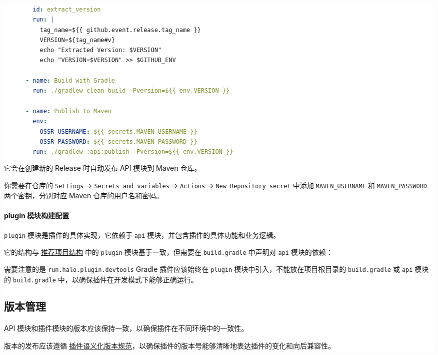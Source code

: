 ```yaml
        id: extract_version
        run: |
          tag_name=${{ github.event.release.tag_name }}
          VERSION=${tag_name#v}
          echo "Extracted Version: $VERSION"
          echo "VERSION=$VERSION" >> $GITHUB_ENV

      - name: Build with Gradle
        run: ./gradlew clean build -Pversion=${{ env.VERSION }}

      - name: Publish to Maven
        env:
          OSSR_USERNAME: ${{ secrets.MAVEN_USERNAME }}
          OSSR_PASSWORD: ${{ secrets.MAVEN_PASSWORD }}
        run: ./gradlew :api:publish -Pversion=${{ env.VERSION }}
```

它会在创建新的 Release 时自动发布 API 模块到 Maven 仓库。

你需要在仓库的 `Settings` -> `Secrets and variables` -> `Actions` -> `New Repository secret` 中添加 `MAVEN_USERNAME` 和 `MAVEN_PASSWORD` 两个密钥，分别对应 Maven 仓库的用户名和密码。

#### plugin 模块构建配置

`plugin` 模块是插件的具体实现，它依赖于 `api` 模块，并包含插件的具体功能和业务逻辑。

它的结构与 [推荐项目结构](#project-structure) 中的 `plugin` 模块基于一致，但需要在 `build.gradle` 中声明对 `api` 模块的依赖：

需要注意的是 `run.halo.plugin.devtools` Gradle 插件应该始终在 `plugin` 模块中引入，不能放在项目根目录的 `build.gradle` 或 `api` 模块的 `build.gradle` 中，以确保插件在开发模式下能够正确运行。

## 版本管理

API 模块和插件模块的版本应该保持一致，以确保插件在不同环境中的一致性。

版本的发布应该遵循 [插件语义化版本规范](../publish.md#version-control)，以确保插件的版本号能够清晰地表达插件的变化和向后兼容性。

